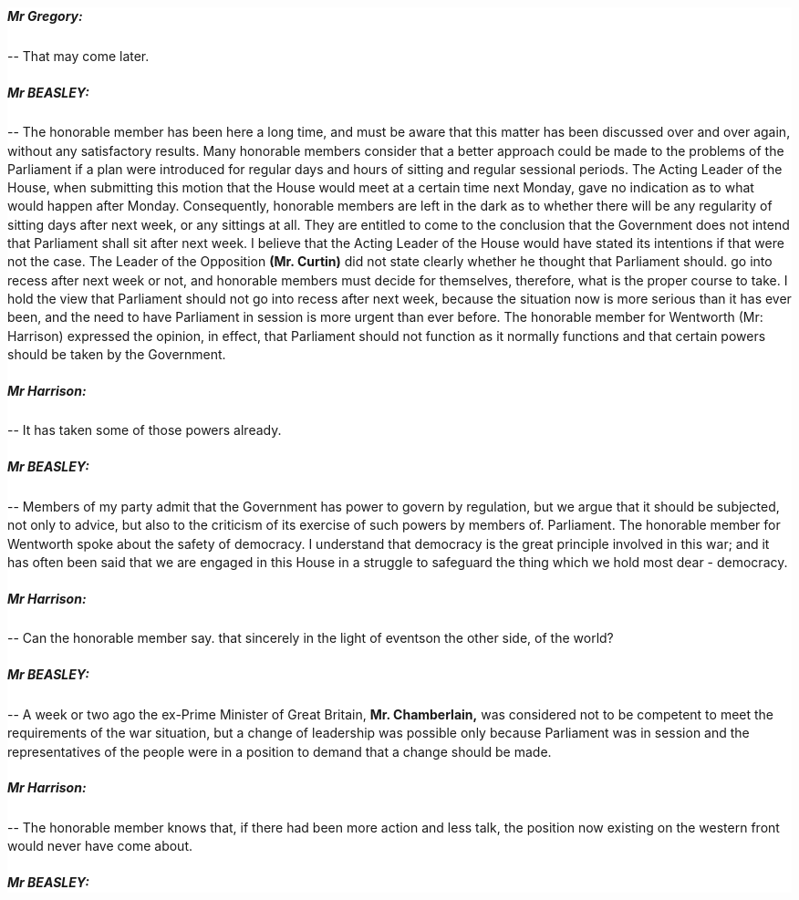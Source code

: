 ##### Mr Gregory:

-- That may come later. 

##### Mr BEASLEY:

-- The honorable member has been here a long time, and must be aware that this matter has been discussed over and over again, without any satisfactory results. Many honorable members consider that a better approach could be made to the problems of the Parliament if a plan were introduced for regular days and hours of sitting and regular sessional periods. The Acting Leader of the House, when submitting this motion that the House would meet at a certain time next Monday, gave no indication as to what would happen after Monday. Consequently, honorable members are left in the dark as to whether there will be any regularity of sitting days after next week, or any sittings at all. They are entitled to come to the conclusion that the Government does not intend that Parliament shall sit after next week. I believe that the Acting Leader of the House would have stated its intentions if that were not the case. The Leader of the Opposition  **(Mr. Curtin)**  did not state clearly whether he thought that Parliament should. go into recess after next week or not, and honorable members must decide for themselves, therefore, what is the proper course to take. I hold the view that Parliament should not go into recess after next week, because the situation now is more serious than it has ever been, and the need to have Parliament in session is more urgent than ever before. The honorable member for Wentworth (Mr: Harrison) expressed the opinion, in effect, that Parliament should not function as it normally functions and that certain powers should be taken by the Government. 

##### Mr Harrison:

-- It has taken some of those powers already. 

##### Mr BEASLEY:

-- Members of my party admit that the Government has power to govern by regulation, but we argue that it should be subjected, not only to advice, but also to the criticism of its exercise of such powers by members of. Parliament. The honorable member for Wentworth spoke about the safety of democracy. I understand that democracy is  the great principle involved in this war; and it has often been said that we are engaged in this House in a struggle to safeguard the thing which we hold most dear - democracy. 

##### Mr Harrison:

--  Can the honorable member say. that sincerely in the light of eventson the other side, of the world? 

##### Mr BEASLEY:

-- A week or two ago the ex-Prime Minister of Great Britain,  **Mr. Chamberlain,**  was considered not to be competent to meet the requirements of the war situation, but a change of leadership was possible only because Parliament was in session and the representatives of the people were in a position to demand that a change should be made. 

##### Mr Harrison:

--  The honorable member knows that, if there had been more action and less talk, the position now existing on the western front would never have come about. 

##### Mr BEASLEY:
